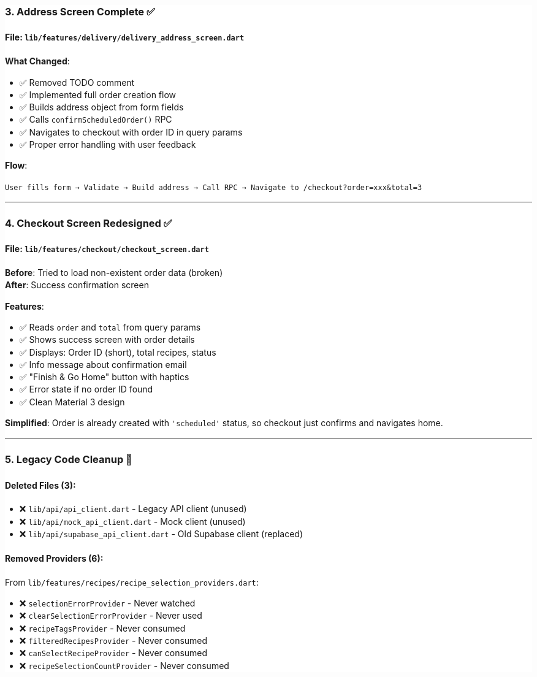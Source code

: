 ### **3. Address Screen Complete** ✅

#### **File**: `lib/features/delivery/delivery_address_screen.dart`

**What Changed**:
- ✅ Removed TODO comment
- ✅ Implemented full order creation flow
- ✅ Builds address object from form fields
- ✅ Calls `confirmScheduledOrder()` RPC
- ✅ Navigates to checkout with order ID in query params
- ✅ Proper error handling with user feedback

**Flow**:
```
User fills form → Validate → Build address → Call RPC → Navigate to /checkout?order=xxx&total=3
```

---

### **4. Checkout Screen Redesigned** ✅

#### **File**: `lib/features/checkout/checkout_screen.dart`

**Before**: Tried to load non-existent order data (broken)  
**After**: Success confirmation screen

**Features**:
- ✅ Reads `order` and `total` from query params
- ✅ Shows success screen with order details
- ✅ Displays: Order ID (short), total recipes, status
- ✅ Info message about confirmation email
- ✅ "Finish & Go Home" button with haptics
- ✅ Error state if no order ID found
- ✅ Clean Material 3 design

**Simplified**: Order is already created with `'scheduled'` status, so checkout just confirms and navigates home.

---

### **5. Legacy Code Cleanup** 🧹

#### **Deleted Files** (3):
- ❌ `lib/api/api_client.dart` - Legacy API client (unused)
- ❌ `lib/api/mock_api_client.dart` - Mock client (unused)
- ❌ `lib/api/supabase_api_client.dart` - Old Supabase client (replaced)

#### **Removed Providers** (6):
From `lib/features/recipes/recipe_selection_providers.dart`:
- ❌ `selectionErrorProvider` - Never watched
- ❌ `clearSelectionErrorProvider` - Never used
- ❌ `recipeTagsProvider` - Never consumed
- ❌ `filteredRecipesProvider` - Never consumed
- ❌ `canSelectRecipeProvider` - Never consumed
- ❌ `recipeSelectionCountProvider` - Never consumed
